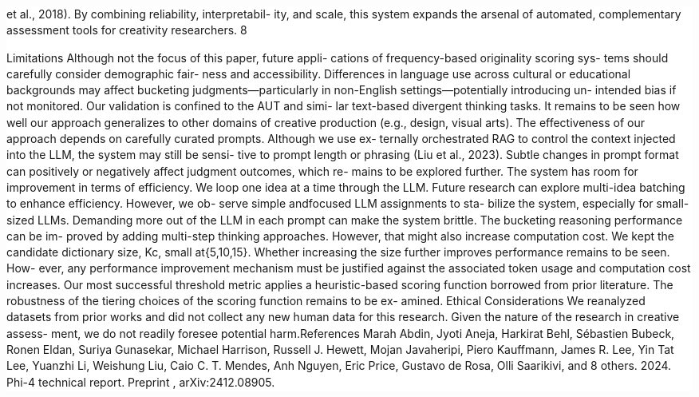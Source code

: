 et al., 2018). By combining reliability, interpretabil-
ity, and scale, this system expands the arsenal of
automated, complementary assessment tools for
creativity researchers.
8

Limitations
Although not the focus of this paper, future appli-
cations of frequency-based originality scoring sys-
tems should carefully consider demographic fair-
ness and accessibility. Differences in language
use across cultural or educational backgrounds
may affect bucketing judgments—particularly in
non-English settings—potentially introducing un-
intended bias if not monitored.
Our validation is confined to the AUT and simi-
lar text-based divergent thinking tasks. It remains
to be seen how well our approach generalizes to
other domains of creative production (e.g., design,
visual arts).
The effectiveness of our approach depends on
carefully curated prompts. Although we use ex-
ternally orchestrated RAG to control the context
injected into the LLM, the system may still be sensi-
tive to prompt length or phrasing (Liu et al., 2023).
Subtle changes in prompt format can positively
or negatively affect judgment outcomes, which re-
mains to be explored further.
The system has room for improvement in terms
of efficiency. We loop one idea at a time through
the LLM. Future research can explore multi-idea
batching to enhance efficiency. However, we ob-
serve simple andfocused LLM assignments to sta-
bilize the system, especially for small-sized LLMs.
Demanding more out of the LLM in each prompt
can make the system brittle.
The bucketing reasoning performance can be im-
proved by adding multi-step thinking approaches.
However, that might also increase computation
cost.
We kept the candidate dictionary size, Kc, small
at{5,10,15}. Whether increasing the size further
improves performance remains to be seen. How-
ever, any performance improvement mechanism
must be justified against the associated token usage
and computation cost increases.
Our most successful threshold metric applies a
heuristic-based scoring function borrowed from
prior literature. The robustness of the tiering
choices of the scoring function remains to be ex-
amined.
Ethical Considerations
We reanalyzed datasets from prior works and did
not collect any new human data for this research.
Given the nature of the research in creative assess-
ment, we do not readily foresee potential harm.References
Marah Abdin, Jyoti Aneja, Harkirat Behl, Sébastien
Bubeck, Ronen Eldan, Suriya Gunasekar, Michael
Harrison, Russell J. Hewett, Mojan Javaheripi, Piero
Kauffmann, James R. Lee, Yin Tat Lee, Yuanzhi Li,
Weishung Liu, Caio C. T. Mendes, Anh Nguyen,
Eric Price, Gustavo de Rosa, Olli Saarikivi, and
8 others. 2024. Phi-4 technical report. Preprint ,
arXiv:2412.08905.